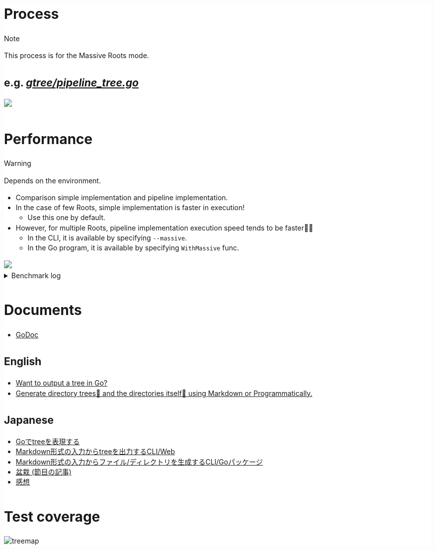 # Process

> [!NOTE]
> This process is for the Massive Roots mode.

## e.g. [*gtree/pipeline_tree.go*](https://github.com/ddddddO/gtree/blob/master/pipeline_tree.go)

<image src="assets/process.svg" width=100%>


# Performance

> [!WARNING]
> Depends on the environment.

- Comparison simple implementation and pipeline implementation.
- In the case of few Roots, simple implementation is faster in execution!
	- Use this one by default.
- However, for multiple Roots, pipeline implementation execution speed tends to be faster💪✨
	- In the CLI, it is available by specifying `--massive`.
	- In the Go program, it is available by specifying `WithMassive` func.

<image src="assets/performance.svg" width=100%>

<details><summary>Benchmark log</summary></details>


# Documents
- [GoDoc](https://pkg.go.dev/github.com/ddddddO/gtree)

## English
- [Want to output a tree in Go?](https://medium.com/@allowing_whip_guineapig_430/want-to-output-a-tree-in-go-1851f9fc9900)
- [Generate directory trees🌳 and the directories itself📁 using Markdown or Programmatically.](https://www.reddit.com/r/commandline/comments/146nk54/generate_directory_trees_and_the_directories/)

## Japanese
- [Goでtreeを表現する](https://zenn.dev/ddddddo/articles/8cd85c68763f2e)
- [Markdown形式の入力からtreeを出力するCLI/Web](https://zenn.dev/ddddddo/articles/ad97623a004496)
- [Markdown形式の入力からファイル/ディレクトリを生成するCLI/Goパッケージ](https://zenn.dev/ddddddo/articles/460d12e8c07763)
- [盆栽 (節目の記事)](https://zenn.dev/openlogi/articles/f6cc91ac413c8f)
- [感想](https://scrapbox.io/ddddddo/useful_tools)

# Test coverage
![treemap](/assets/test_treemap.svg)


[^1]: Gopher retrieved from [egonelbre/gophers](https://github.com/egonelbre/gophers) !
